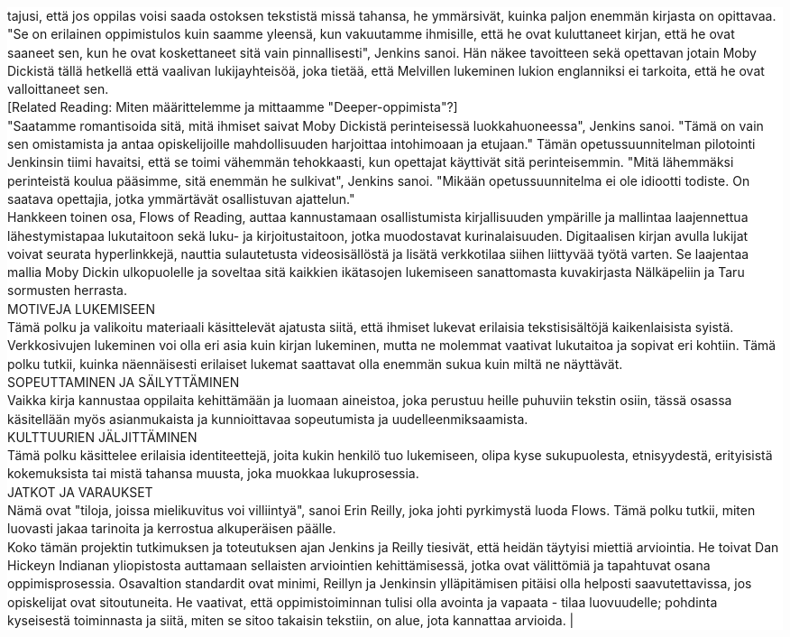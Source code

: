 tajusi, että jos oppilas voisi saada ostoksen tekstistä missä tahansa, he ymmärsivät, kuinka paljon enemmän kirjasta on opittavaa.<br/>"Se on erilainen oppimistulos kuin saamme yleensä, kun vakuutamme ihmisille, että he ovat kuluttaneet kirjan, että he ovat saaneet sen, kun he ovat koskettaneet sitä vain pinnallisesti", Jenkins sanoi. Hän näkee tavoitteen sekä opettavan jotain Moby Dickistä tällä hetkellä että vaalivan lukijayhteisöä, joka tietää, että Melvillen lukeminen lukion englanniksi ei tarkoita, että he ovat valloittaneet sen.<br/>[Related Reading: Miten määrittelemme ja mittaamme "Deeper-oppimista"?]<br/>"Saatamme romantisoida sitä, mitä ihmiset saivat Moby Dickistä perinteisessä luokkahuoneessa", Jenkins sanoi. "Tämä on vain sen omistamista ja antaa opiskelijoille mahdollisuuden harjoittaa intohimoaan ja etujaan." Tämän opetussuunnitelman pilotointi Jenkinsin tiimi havaitsi, että se toimi vähemmän tehokkaasti, kun opettajat käyttivät sitä perinteisemmin. "Mitä lähemmäksi perinteistä koulua pääsimme, sitä enemmän he sulkivat", Jenkins sanoi. "Mikään opetussuunnitelma ei ole idiootti todiste. On saatava opettajia, jotka ymmärtävät osallistuvan ajattelun."<br/>Hankkeen toinen osa, Flows of Reading, auttaa kannustamaan osallistumista kirjallisuuden ympärille ja mallintaa laajennettua lähestymistapaa lukutaitoon sekä luku- ja kirjoitustaitoon, jotka muodostavat kurinalaisuuden. Digitaalisen kirjan avulla lukijat voivat seurata hyperlinkkejä, nauttia sulautetusta videosisällöstä ja lisätä verkkotilaa siihen liittyvää työtä varten. Se laajentaa mallia Moby Dickin ulkopuolelle ja soveltaa sitä kaikkien ikätasojen lukemiseen sanattomasta kuvakirjasta Nälkäpeliin ja Taru sormusten herrasta.<br/>MOTIVEJA LUKEMISEEN<br/>Tämä polku ja valikoitu materiaali käsittelevät ajatusta siitä, että ihmiset lukevat erilaisia tekstisisältöjä kaikenlaisista syistä. Verkkosivujen lukeminen voi olla eri asia kuin kirjan lukeminen, mutta ne molemmat vaativat lukutaitoa ja sopivat eri kohtiin. Tämä polku tutkii, kuinka näennäisesti erilaiset lukemat saattavat olla enemmän sukua kuin miltä ne näyttävät.<br/>SOPEUTTAMINEN JA SÄILYTTÄMINEN<br/>Vaikka kirja kannustaa oppilaita kehittämään ja luomaan aineistoa, joka perustuu heille puhuviin tekstin osiin, tässä osassa käsitellään myös asianmukaista ja kunnioittavaa sopeutumista ja uudelleenmiksaamista.<br/>KULTTUURIEN JÄLJITTÄMINEN<br/>Tämä polku käsittelee erilaisia identiteettejä, joita kukin henkilö tuo lukemiseen, olipa kyse sukupuolesta, etnisyydestä, erityisistä kokemuksista tai mistä tahansa muusta, joka muokkaa lukuprosessia.<br/>JATKOT JA VARAUKSET<br/>Nämä ovat "tiloja, joissa mielikuvitus voi villiintyä", sanoi Erin Reilly, joka johti pyrkimystä luoda Flows. Tämä polku tutkii, miten luovasti jakaa tarinoita ja kerrostua alkuperäisen päälle.<br/>Koko tämän projektin tutkimuksen ja toteutuksen ajan Jenkins ja Reilly tiesivät, että heidän täytyisi miettiä arviointia. He toivat Dan Hickeyn Indianan yliopistosta auttamaan sellaisten arviointien kehittämisessä, jotka ovat välittömiä ja tapahtuvat osana oppimisprosessia. Osavaltion standardit ovat minimi, Reillyn ja Jenkinsin ylläpitämisen pitäisi olla helposti saavutettavissa, jos opiskelijat ovat sitoutuneita. He vaativat, että oppimistoiminnan tulisi olla avointa ja vapaata - tilaa luovuudelle; pohdinta kyseisestä toiminnasta ja siitä, miten se sitoo takaisin tekstiin, on alue, jota kannattaa arvioida. |